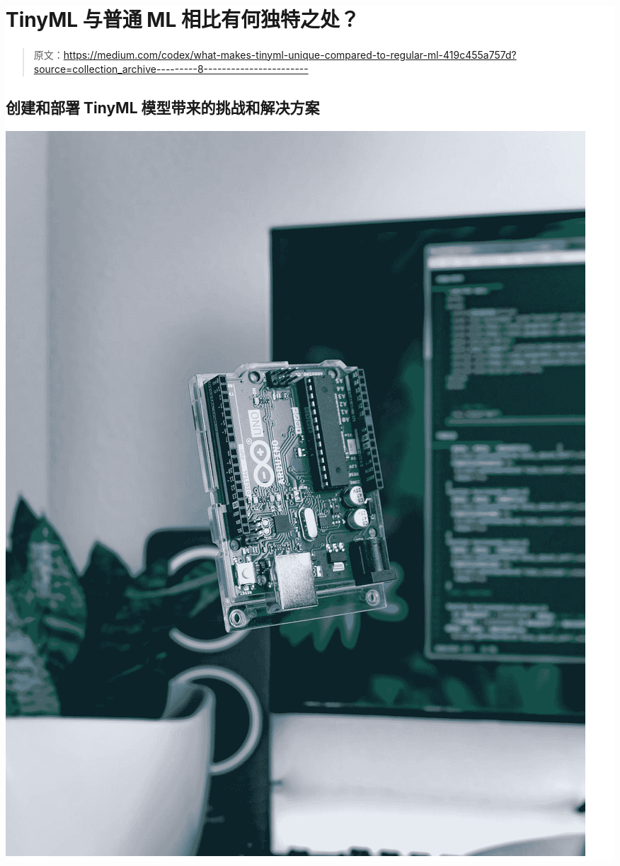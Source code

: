 # TinyML 与普通 ML 相比有何独特之处？

> 原文：<https://medium.com/codex/what-makes-tinyml-unique-compared-to-regular-ml-419c455a757d?source=collection_archive---------8----------------------->

## 创建和部署 TinyML 模型带来的挑战和解决方案

![](img/50b6627aba96099db653b511d807d2ee.png)
